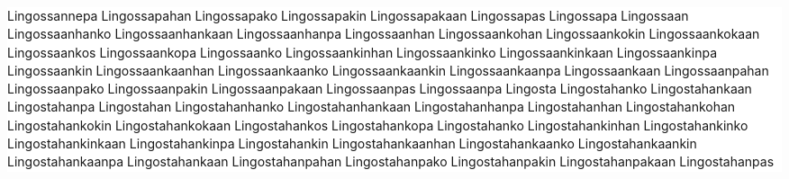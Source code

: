 Lingossannepa
Lingossapahan
Lingossapako
Lingossapakin
Lingossapakaan
Lingossapas
Lingossapa
Lingossaan
Lingossaanhanko
Lingossaanhankaan
Lingossaanhanpa
Lingossaanhan
Lingossaankohan
Lingossaankokin
Lingossaankokaan
Lingossaankos
Lingossaankopa
Lingossaanko
Lingossaankinhan
Lingossaankinko
Lingossaankinkaan
Lingossaankinpa
Lingossaankin
Lingossaankaanhan
Lingossaankaanko
Lingossaankaankin
Lingossaankaanpa
Lingossaankaan
Lingossaanpahan
Lingossaanpako
Lingossaanpakin
Lingossaanpakaan
Lingossaanpas
Lingossaanpa
Lingosta
Lingostahanko
Lingostahankaan
Lingostahanpa
Lingostahan
Lingostahanhanko
Lingostahanhankaan
Lingostahanhanpa
Lingostahanhan
Lingostahankohan
Lingostahankokin
Lingostahankokaan
Lingostahankos
Lingostahankopa
Lingostahanko
Lingostahankinhan
Lingostahankinko
Lingostahankinkaan
Lingostahankinpa
Lingostahankin
Lingostahankaanhan
Lingostahankaanko
Lingostahankaankin
Lingostahankaanpa
Lingostahankaan
Lingostahanpahan
Lingostahanpako
Lingostahanpakin
Lingostahanpakaan
Lingostahanpas